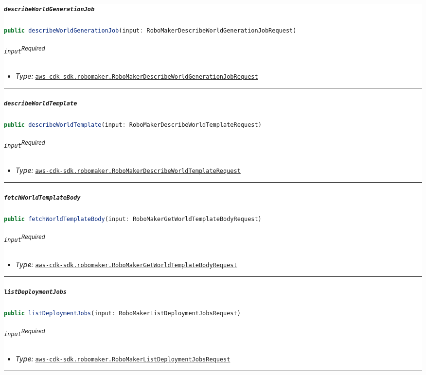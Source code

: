 
##### `describeWorldGenerationJob` <a name="aws-cdk-sdk.robomaker.RoboMakerClient.describeWorldGenerationJob"></a>

```typescript
public describeWorldGenerationJob(input: RoboMakerDescribeWorldGenerationJobRequest)
```

###### `input`<sup>Required</sup> <a name="aws-cdk-sdk.robomaker.RoboMakerClient.parameter.input"></a>

- *Type:* [`aws-cdk-sdk.robomaker.RoboMakerDescribeWorldGenerationJobRequest`](#aws-cdk-sdk.robomaker.RoboMakerDescribeWorldGenerationJobRequest)

---

##### `describeWorldTemplate` <a name="aws-cdk-sdk.robomaker.RoboMakerClient.describeWorldTemplate"></a>

```typescript
public describeWorldTemplate(input: RoboMakerDescribeWorldTemplateRequest)
```

###### `input`<sup>Required</sup> <a name="aws-cdk-sdk.robomaker.RoboMakerClient.parameter.input"></a>

- *Type:* [`aws-cdk-sdk.robomaker.RoboMakerDescribeWorldTemplateRequest`](#aws-cdk-sdk.robomaker.RoboMakerDescribeWorldTemplateRequest)

---

##### `fetchWorldTemplateBody` <a name="aws-cdk-sdk.robomaker.RoboMakerClient.fetchWorldTemplateBody"></a>

```typescript
public fetchWorldTemplateBody(input: RoboMakerGetWorldTemplateBodyRequest)
```

###### `input`<sup>Required</sup> <a name="aws-cdk-sdk.robomaker.RoboMakerClient.parameter.input"></a>

- *Type:* [`aws-cdk-sdk.robomaker.RoboMakerGetWorldTemplateBodyRequest`](#aws-cdk-sdk.robomaker.RoboMakerGetWorldTemplateBodyRequest)

---

##### `listDeploymentJobs` <a name="aws-cdk-sdk.robomaker.RoboMakerClient.listDeploymentJobs"></a>

```typescript
public listDeploymentJobs(input: RoboMakerListDeploymentJobsRequest)
```

###### `input`<sup>Required</sup> <a name="aws-cdk-sdk.robomaker.RoboMakerClient.parameter.input"></a>

- *Type:* [`aws-cdk-sdk.robomaker.RoboMakerListDeploymentJobsRequest`](#aws-cdk-sdk.robomaker.RoboMakerListDeploymentJobsRequest)

---